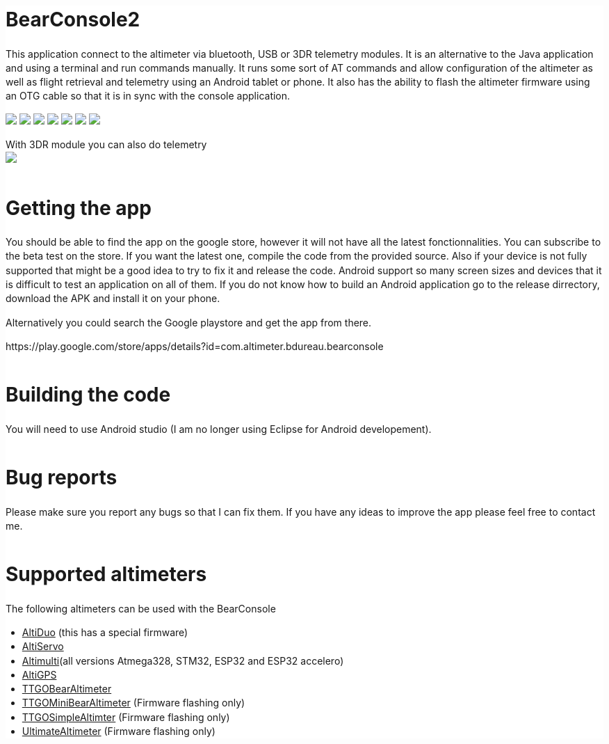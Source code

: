 # BearConsole2
This application connect to the altimeter via bluetooth, USB or 3DR telemetry modules.
It is an alternative to the Java application and using a terminal and run commands manually.
It runs some sort of AT commands and allow configuration of the altimeter as well as flight retrieval and telemetry using an Android tablet or phone.
It also has the ability to flash the altimeter firmware using an OTG cable so that it is in sync with the console application.


<img src="/pictures/bearconsole_about.png" width="29%"> <img src="/pictures/bearconsole_bluetooth_list.png" width="29%"> 
<img src="/pictures/bearconsole_app_config1.png" width="29%"> <img src="/pictures/bearconsole_app_config2.png" width="29%">
<img src="/pictures/bearconsole_board_cfg1.png" width="29%"> <img src="/pictures/bearconsole_curves.png" width="29%">
<img src="/pictures/console main screen 1.png" width="29%">

With 3DR module you can also do telemetry                                         
<img src="/pictures/bearconsole_telemetry.png" width="29%">

# Getting the app
You should be able to find the app on the google store, however it will not have all the latest fonctionnalities. You can subscribe to the beta test on the store. If you want the latest one, compile the code from the provided source. Also if your device is not fully supported that might be a good idea to try to fix it and release the code. Android support so many screen sizes and devices that it is difficult to test an application on all of them.
If you do not know how to build an Android application go to the release dirrectory, download the APK and install it on your phone.
<p></p>
Alternatively you could search the Google playstore and get the app from there.  
<p></p>
https://play.google.com/store/apps/details?id=com.altimeter.bdureau.bearconsole
<p></p>

# Building the code
You will need to use Android studio (I am no longer using Eclipse for Android developement).

# Bug reports
Please make sure you report any bugs so that I can fix them. If you have any ideas to improve the app please feel free to contact me.

# Supported altimeters
The following altimeters can be used with the BearConsole
- [AltiDuo](https://github.com/bdureau/AltiDuo_console) (this has a special firmware)
- [AltiServo](https://github.com/bdureau/AltiServo)
- [Altimulti](https://github.com/bdureau/RocketFlightLogger)(all versions Atmega328, STM32, ESP32 and ESP32 accelero)
- [AltiGPS](https://github.com/bdureau/AltiGPS)
- [TTGOBearAltimeter](https://github.com/bdureau/TTGOBearAltimeter)
- [TTGOMiniBearAltimeter](https://github.com/bdureau/TTGOMiniBearAltimeter) (Firmware flashing only) 
- [TTGOSimpleAltimter](https://github.com/bdureau/TTGOSimpleAltimeter) (Firmware flashing only)
- [UltimateAltimeter](https://github.com/bdureau/UltimateAltimeter) (Firmware flashing only)
  